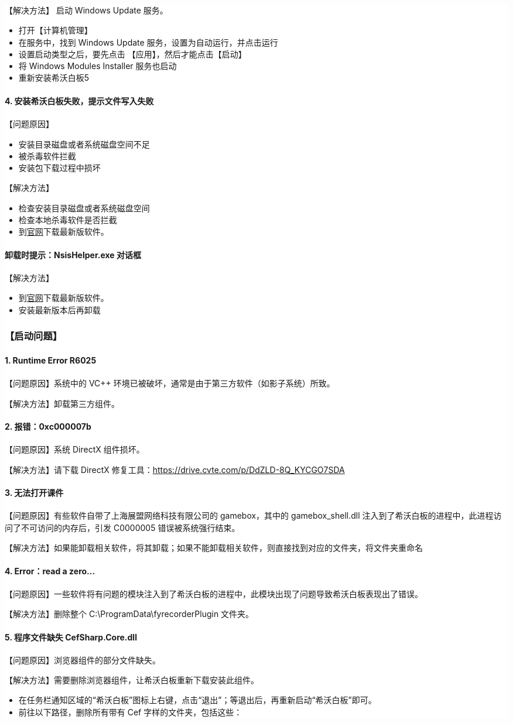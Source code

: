 【解决方法】
启动 Windows Update 服务。

- 打开【计算机管理】
- 在服务中，找到 Windows Update 服务，设置为自动运行，并点击运行
- 设置启动类型之后，要先点击 【应用】，然后才能点击【启动】
- 将 Windows Modules Installer 服务也启动
- 重新安装希沃白板5

#### 4. 安装希沃白板失败，提示文件写入失败
【问题原因】
- 安装目录磁盘或者系统磁盘空间不足
- 被杀毒软件拦截
- 安装包下载过程中损坏

【解决方法】
- 检查安装目录磁盘或者系统磁盘空间
- 检查本地杀毒软件是否拦截
- 到[官网](https://easinote.seewo.com)下载最新版软件。

#### 卸载时提示：NsisHelper.exe 对话框
【解决方法】
- 到[官网](https://easinote.seewo.com)下载最新版软件。
- 安装最新版本后再卸载

### 【启动问题】

#### 1. Runtime Error R6025
【问题原因】系统中的 VC++ 环境已被破坏，通常是由于第三方软件（如影子系统）所致。

【解决方法】卸载第三方组件。

#### 2. 报错：0xc000007b
【问题原因】系统 DirectX 组件损坏。

【解决方法】请下载 DirectX 修复工具：https://drive.cvte.com/p/DdZLD-8Q_KYCGO7SDA

#### 3. 无法打开课件
【问题原因】有些软件自带了上海展盟网络科技有限公司的 gamebox，其中的 gamebox_shell.dll 注入到了希沃白板的进程中，此进程访问了不可访问的内存后，引发 C0000005 错误被系统强行结束。

【解决方法】如果能卸载相关软件，将其卸载；如果不能卸载相关软件，则直接找到对应的文件夹，将文件夹重命名

#### 4. Error：read a zero...
【问题原因】一些软件将有问题的模块注入到了希沃白板的进程中，此模块出现了问题导致希沃白板表现出了错误。

【解决方法】删除整个 C:\ProgramData\fyrecorderPlugin 文件夹。

#### 5. 程序文件缺失 CefSharp.Core.dll
【问题原因】浏览器组件的部分文件缺失。

【解决方法】需要删除浏览器组件，让希沃白板重新下载安装此组件。
- 在任务栏通知区域的“希沃白板”图标上右键，点击“退出”；等退出后，再重新启动“希沃白板”即可。
- 前往以下路径，删除所有带有 Cef 字样的文件夹，包括这些：
